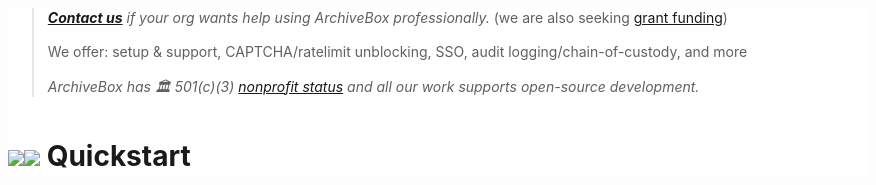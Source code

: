 

> ***[Contact us](https://zulip.archivebox.io/#narrow/stream/167-enterprise/topic/welcome/near/1191102)** if your org wants help using ArchiveBox professionally.* (we are also seeking [grant funding](https://github.com/ArchiveBox/ArchiveBox/issues/1126#issuecomment-1487431394))
> 
> 
> 
> We offer: setup & support, CAPTCHA/ratelimit unblocking, SSO, audit logging/chain-of-custody, and more  
> 
> *ArchiveBox has 🏛️ 501(c)(3) [nonprofit status](https://hackclub.com/hcb/) and all our work supports open-source development.*


  

  

[![](https://private-user-images.githubusercontent.com/511499/294289555-0db52ea7-4a2c-441d-b47f-5553a5d8fe96.png?jwt=eyJhbGciOiJIUzI1NiIsInR5cCI6IkpXVCJ9.eyJpc3MiOiJnaXRodWIuY29tIiwiYXVkIjoicmF3LmdpdGh1YnVzZXJjb250ZW50LmNvbSIsImtleSI6ImtleTUiLCJleHAiOjE3MTU1MTcyNjYsIm5iZiI6MTcxNTUxNjk2NiwicGF0aCI6Ii81MTE0OTkvMjk0Mjg5NTU1LTBkYjUyZWE3LTRhMmMtNDQxZC1iNDdmLTU1NTNhNWQ4ZmU5Ni5wbmc_WC1BbXotQWxnb3JpdGhtPUFXUzQtSE1BQy1TSEEyNTYmWC1BbXotQ3JlZGVudGlhbD1BS0lBVkNPRFlMU0E1M1BRSzRaQSUyRjIwMjQwNTEyJTJGdXMtZWFzdC0xJTJGczMlMkZhd3M0X3JlcXVlc3QmWC1BbXotRGF0ZT0yMDI0MDUxMlQxMjI5MjZaJlgtQW16LUV4cGlyZXM9MzAwJlgtQW16LVNpZ25hdHVyZT02ODE4ZGUwZGNiNWQ4NGNkOTExNDE4YjQ2ZDBmMGI2NWQ1NDY5YWVhMTdkYmMxYmJhZDM1N2MxZTAwNDZhYTM1JlgtQW16LVNpZ25lZEhlYWRlcnM9aG9zdCZhY3Rvcl9pZD0wJmtleV9pZD0wJnJlcG9faWQ9MCJ9.WxjYGjciIE14k_RrKJkfVwl61TmzJc09djKHTTlLyxs)](https://private-user-images.githubusercontent.com/511499/294289555-0db52ea7-4a2c-441d-b47f-5553a5d8fe96.png?jwt=eyJhbGciOiJIUzI1NiIsInR5cCI6IkpXVCJ9.eyJpc3MiOiJnaXRodWIuY29tIiwiYXVkIjoicmF3LmdpdGh1YnVzZXJjb250ZW50LmNvbSIsImtleSI6ImtleTUiLCJleHAiOjE3MTU1MTcyNjYsIm5iZiI6MTcxNTUxNjk2NiwicGF0aCI6Ii81MTE0OTkvMjk0Mjg5NTU1LTBkYjUyZWE3LTRhMmMtNDQxZC1iNDdmLTU1NTNhNWQ4ZmU5Ni5wbmc_WC1BbXotQWxnb3JpdGhtPUFXUzQtSE1BQy1TSEEyNTYmWC1BbXotQ3JlZGVudGlhbD1BS0lBVkNPRFlMU0E1M1BRSzRaQSUyRjIwMjQwNTEyJTJGdXMtZWFzdC0xJTJGczMlMkZhd3M0X3JlcXVlc3QmWC1BbXotRGF0ZT0yMDI0MDUxMlQxMjI5MjZaJlgtQW16LUV4cGlyZXM9MzAwJlgtQW16LVNpZ25hdHVyZT02ODE4ZGUwZGNiNWQ4NGNkOTExNDE4YjQ2ZDBmMGI2NWQ1NDY5YWVhMTdkYmMxYmJhZDM1N2MxZTAwNDZhYTM1JlgtQW16LVNpZ25lZEhlYWRlcnM9aG9zdCZhY3Rvcl9pZD0wJmtleV9pZD0wJnJlcG9faWQ9MCJ9.WxjYGjciIE14k_RrKJkfVwl61TmzJc09djKHTTlLyxs)[![](https://private-user-images.githubusercontent.com/511499/294289555-0db52ea7-4a2c-441d-b47f-5553a5d8fe96.png?jwt=eyJhbGciOiJIUzI1NiIsInR5cCI6IkpXVCJ9.eyJpc3MiOiJnaXRodWIuY29tIiwiYXVkIjoicmF3LmdpdGh1YnVzZXJjb250ZW50LmNvbSIsImtleSI6ImtleTUiLCJleHAiOjE3MTU1MTcyNjYsIm5iZiI6MTcxNTUxNjk2NiwicGF0aCI6Ii81MTE0OTkvMjk0Mjg5NTU1LTBkYjUyZWE3LTRhMmMtNDQxZC1iNDdmLTU1NTNhNWQ4ZmU5Ni5wbmc_WC1BbXotQWxnb3JpdGhtPUFXUzQtSE1BQy1TSEEyNTYmWC1BbXotQ3JlZGVudGlhbD1BS0lBVkNPRFlMU0E1M1BRSzRaQSUyRjIwMjQwNTEyJTJGdXMtZWFzdC0xJTJGczMlMkZhd3M0X3JlcXVlc3QmWC1BbXotRGF0ZT0yMDI0MDUxMlQxMjI5MjZaJlgtQW16LUV4cGlyZXM9MzAwJlgtQW16LVNpZ25hdHVyZT02ODE4ZGUwZGNiNWQ4NGNkOTExNDE4YjQ2ZDBmMGI2NWQ1NDY5YWVhMTdkYmMxYmJhZDM1N2MxZTAwNDZhYTM1JlgtQW16LVNpZ25lZEhlYWRlcnM9aG9zdCZhY3Rvcl9pZD0wJmtleV9pZD0wJnJlcG9faWQ9MCJ9.WxjYGjciIE14k_RrKJkfVwl61TmzJc09djKHTTlLyxs)](https://private-user-images.githubusercontent.com/511499/294289555-0db52ea7-4a2c-441d-b47f-5553a5d8fe96.png?jwt=eyJhbGciOiJIUzI1NiIsInR5cCI6IkpXVCJ9.eyJpc3MiOiJnaXRodWIuY29tIiwiYXVkIjoicmF3LmdpdGh1YnVzZXJjb250ZW50LmNvbSIsImtleSI6ImtleTUiLCJleHAiOjE3MTU1MTcyNjYsIm5iZiI6MTcxNTUxNjk2NiwicGF0aCI6Ii81MTE0OTkvMjk0Mjg5NTU1LTBkYjUyZWE3LTRhMmMtNDQxZC1iNDdmLTU1NTNhNWQ4ZmU5Ni5wbmc_WC1BbXotQWxnb3JpdGhtPUFXUzQtSE1BQy1TSEEyNTYmWC1BbXotQ3JlZGVudGlhbD1BS0lBVkNPRFlMU0E1M1BRSzRaQSUyRjIwMjQwNTEyJTJGdXMtZWFzdC0xJTJGczMlMkZhd3M0X3JlcXVlc3QmWC1BbXotRGF0ZT0yMDI0MDUxMlQxMjI5MjZaJlgtQW16LUV4cGlyZXM9MzAwJlgtQW16LVNpZ25hdHVyZT02ODE4ZGUwZGNiNWQ4NGNkOTExNDE4YjQ2ZDBmMGI2NWQ1NDY5YWVhMTdkYmMxYmJhZDM1N2MxZTAwNDZhYTM1JlgtQW16LVNpZ25lZEhlYWRlcnM9aG9zdCZhY3Rvcl9pZD0wJmtleV9pZD0wJnJlcG9faWQ9MCJ9.WxjYGjciIE14k_RrKJkfVwl61TmzJc09djKHTTlLyxs)
Quickstart
==========
